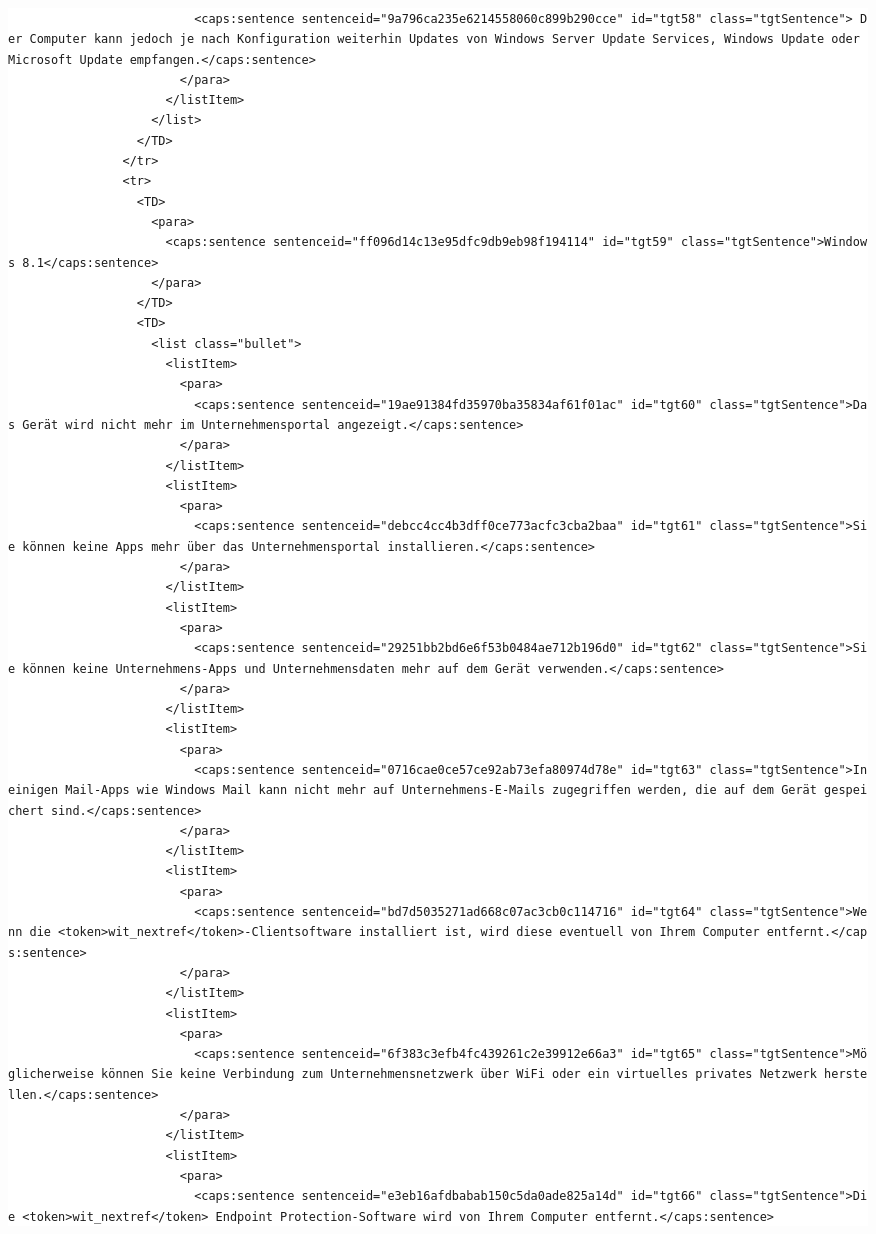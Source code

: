                               <caps:sentence sentenceid="9a796ca235e6214558060c899b290cce" id="tgt58" class="tgtSentence"> Der Computer kann jedoch je nach Konfiguration weiterhin Updates von Windows Server Update Services, Windows Update oder Microsoft Update empfangen.</caps:sentence>
                            </para>
                          </listItem>
                        </list>
                      </TD>
                    </tr>
                    <tr>
                      <TD>
                        <para>
                          <caps:sentence sentenceid="ff096d14c13e95dfc9db9eb98f194114" id="tgt59" class="tgtSentence">Windows 8.1</caps:sentence>
                        </para>
                      </TD>
                      <TD>
                        <list class="bullet">
                          <listItem>
                            <para>
                              <caps:sentence sentenceid="19ae91384fd35970ba35834af61f01ac" id="tgt60" class="tgtSentence">Das Gerät wird nicht mehr im Unternehmensportal angezeigt.</caps:sentence>
                            </para>
                          </listItem>
                          <listItem>
                            <para>
                              <caps:sentence sentenceid="debcc4cc4b3dff0ce773acfc3cba2baa" id="tgt61" class="tgtSentence">Sie können keine Apps mehr über das Unternehmensportal installieren.</caps:sentence>
                            </para>
                          </listItem>
                          <listItem>
                            <para>
                              <caps:sentence sentenceid="29251bb2bd6e6f53b0484ae712b196d0" id="tgt62" class="tgtSentence">Sie können keine Unternehmens-Apps und Unternehmensdaten mehr auf dem Gerät verwenden.</caps:sentence>
                            </para>
                          </listItem>
                          <listItem>
                            <para>
                              <caps:sentence sentenceid="0716cae0ce57ce92ab73efa80974d78e" id="tgt63" class="tgtSentence">In einigen Mail-Apps wie Windows Mail kann nicht mehr auf Unternehmens-E-Mails zugegriffen werden, die auf dem Gerät gespeichert sind.</caps:sentence>
                            </para>
                          </listItem>
                          <listItem>
                            <para>
                              <caps:sentence sentenceid="bd7d5035271ad668c07ac3cb0c114716" id="tgt64" class="tgtSentence">Wenn die <token>wit_nextref</token>-Clientsoftware installiert ist, wird diese eventuell von Ihrem Computer entfernt.</caps:sentence>
                            </para>
                          </listItem>
                          <listItem>
                            <para>
                              <caps:sentence sentenceid="6f383c3efb4fc439261c2e39912e66a3" id="tgt65" class="tgtSentence">Möglicherweise können Sie keine Verbindung zum Unternehmensnetzwerk über WiFi oder ein virtuelles privates Netzwerk herstellen.</caps:sentence>
                            </para>
                          </listItem>
                          <listItem>
                            <para>
                              <caps:sentence sentenceid="e3eb16afdbabab150c5da0ade825a14d" id="tgt66" class="tgtSentence">Die <token>wit_nextref</token> Endpoint Protection-Software wird von Ihrem Computer entfernt.</caps:sentence>